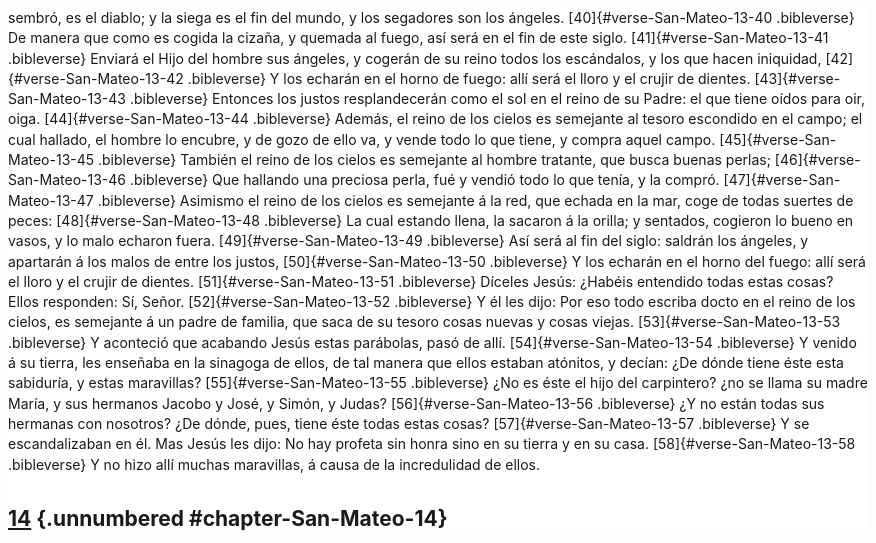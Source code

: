 sembró, es el diablo; y la siega es el fin del mundo, y los segadores son los ángeles. [40]{#verse-San-Mateo-13-40 .bibleverse} De manera que como es cogida la cizaña, y quemada al fuego, así será en el fin de este siglo. [41]{#verse-San-Mateo-13-41 .bibleverse} Enviará el Hijo del hombre sus ángeles, y cogerán de su reino todos los escándalos, y los que hacen iniquidad, [42]{#verse-San-Mateo-13-42 .bibleverse} Y los echarán en el horno de fuego: allí será el lloro y el crujir de dientes. [43]{#verse-San-Mateo-13-43 .bibleverse} Entonces los justos resplandecerán como el sol en el reino de su Padre: el que tiene oídos para oir, oiga. [44]{#verse-San-Mateo-13-44 .bibleverse} Además, el reino de los cielos es semejante al tesoro escondido en el campo; el cual hallado, el hombre lo encubre, y de gozo de ello va, y vende todo lo que tiene, y compra aquel campo. [45]{#verse-San-Mateo-13-45 .bibleverse} También el reino de los cielos es semejante al hombre tratante, que busca buenas perlas; [46]{#verse-San-Mateo-13-46 .bibleverse} Que hallando una preciosa perla, fué y vendió todo lo que tenía, y la compró. [47]{#verse-San-Mateo-13-47 .bibleverse} Asimismo el reino de los cielos es semejante á la red, que echada en la mar, coge de todas suertes de peces: [48]{#verse-San-Mateo-13-48 .bibleverse} La cual estando llena, la sacaron á la orilla; y sentados, cogieron lo bueno en vasos, y lo malo echaron fuera. [49]{#verse-San-Mateo-13-49 .bibleverse} Así será al fin del siglo: saldrán los ángeles, y apartarán á los malos de entre los justos, [50]{#verse-San-Mateo-13-50 .bibleverse} Y los echarán en el horno del fuego: allí será el lloro y el crujir de dientes. [51]{#verse-San-Mateo-13-51 .bibleverse} Díceles Jesús: ¿Habéis entendido todas estas cosas? Ellos responden: Sí, Señor. [52]{#verse-San-Mateo-13-52 .bibleverse} Y él les dijo: Por eso todo escriba docto en el reino de los cielos, es semejante á un padre de familia, que saca de su tesoro cosas nuevas y cosas viejas. [53]{#verse-San-Mateo-13-53 .bibleverse} Y aconteció que acabando Jesús estas parábolas, pasó de allí. [54]{#verse-San-Mateo-13-54 .bibleverse} Y venido á su tierra, les enseñaba en la sinagoga de ellos, de tal manera que ellos estaban atónitos, y decían: ¿De dónde tiene éste esta sabiduría, y estas maravillas? [55]{#verse-San-Mateo-13-55 .bibleverse} ¿No es éste el hijo del carpintero? ¿no se llama su madre María, y sus hermanos Jacobo y José, y Simón, y Judas? [56]{#verse-San-Mateo-13-56 .bibleverse} ¿Y no están todas sus hermanas con nosotros? ¿De dónde, pues, tiene éste todas estas cosas? [57]{#verse-San-Mateo-13-57 .bibleverse} Y se escandalizaban en él. Mas Jesús les dijo: No hay profeta sin honra sino en su tierra y en su casa. [58]{#verse-San-Mateo-13-58 .bibleverse} Y no hizo allí muchas maravillas, á causa de la incredulidad de ellos. 

## [14](ch003.xhtml) {.unnumbered #chapter-San-Mateo-14} 